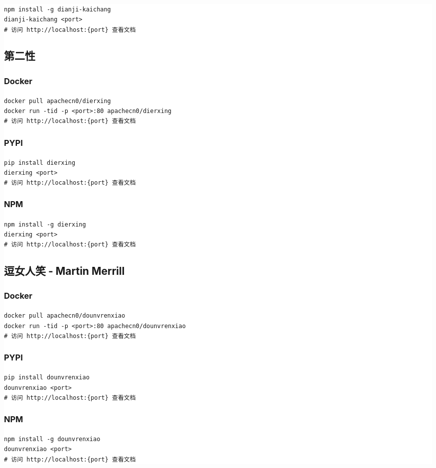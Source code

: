 ```
npm install -g dianji-kaichang
dianji-kaichang <port>
# 访问 http://localhost:{port} 查看文档
```

## 第二性

### Docker

```
docker pull apachecn0/dierxing
docker run -tid -p <port>:80 apachecn0/dierxing
# 访问 http://localhost:{port} 查看文档
```

### PYPI

```
pip install dierxing
dierxing <port>
# 访问 http://localhost:{port} 查看文档
```

### NPM

```
npm install -g dierxing
dierxing <port>
# 访问 http://localhost:{port} 查看文档
```

## 逗女人笑 - Martin Merrill

### Docker

```
docker pull apachecn0/dounvrenxiao
docker run -tid -p <port>:80 apachecn0/dounvrenxiao
# 访问 http://localhost:{port} 查看文档
```

### PYPI

```
pip install dounvrenxiao
dounvrenxiao <port>
# 访问 http://localhost:{port} 查看文档
```

### NPM

```
npm install -g dounvrenxiao
dounvrenxiao <port>
# 访问 http://localhost:{port} 查看文档
```
